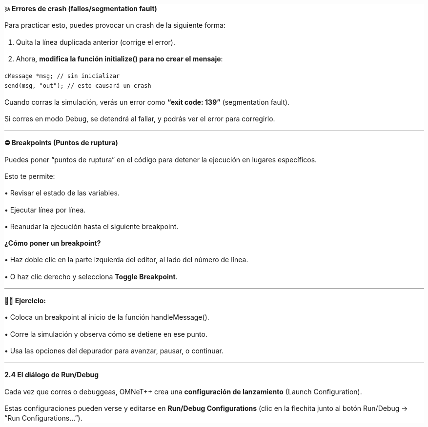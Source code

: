 **💥 Errores de crash (fallos/segmentation fault)**

  

Para practicar esto, puedes provocar un crash de la siguiente forma:

1. Quita la línea duplicada anterior (corrige el error).

2. Ahora, **modifica la función initialize() para no crear el mensaje**:

```
cMessage *msg; // sin inicializar
send(msg, "out"); // esto causará un crash
```

Cuando corras la simulación, verás un error como **“exit code: 139”** (segmentation fault).

Si corres en modo Debug, se detendrá al fallar, y podrás ver el error para corregirlo.

---

**⛔ Breakpoints (Puntos de ruptura)**

  

Puedes poner “puntos de ruptura” en el código para detener la ejecución en lugares específicos.

Esto te permite:

• Revisar el estado de las variables.

• Ejecutar línea por línea.

• Reanudar la ejecución hasta el siguiente breakpoint.

  

**¿Cómo poner un breakpoint?**

• Haz doble clic en la parte izquierda del editor, al lado del número de línea.

• O haz clic derecho y selecciona **Toggle Breakpoint**.

---

**🏋️‍♂️ Ejercicio:**

• Coloca un breakpoint al inicio de la función handleMessage().

• Corre la simulación y observa cómo se detiene en ese punto.

• Usa las opciones del depurador para avanzar, pausar, o continuar.

---

**2.4 El diálogo de Run/Debug**

  

Cada vez que corres o debuggeas, OMNeT++ crea una **configuración de lanzamiento** (Launch Configuration).

Estas configuraciones pueden verse y editarse en **Run/Debug Configurations** (clic en la flechita junto al botón Run/Debug -> “Run Configurations…”).

  

